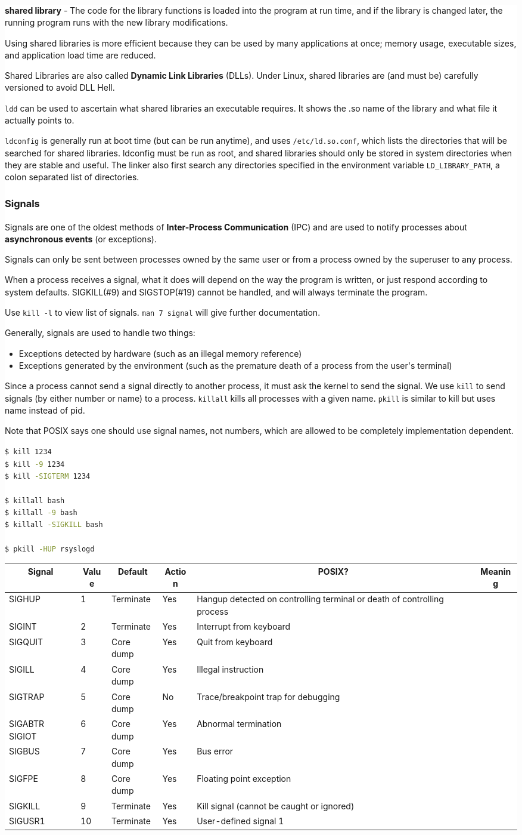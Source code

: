 **shared library** - The code for the library functions is loaded into the program at run time, and if the library is changed later, the running program runs with the new library modifications.

Using shared libraries is more efficient because they can be used by many applications at once; memory usage, executable sizes, and application load time are reduced.

Shared Libraries are also called **Dynamic Link Libraries** (DLLs). Under Linux, shared libraries are (and must be) carefully versioned to avoid DLL Hell.

`ldd` can be used to ascertain what shared libraries an executable requires. It shows the .so name of the library and what file it actually points to.

`ldconfig` is generally run at boot time (but can be run anytime), and uses `/etc/ld.so.conf`, which lists the directories that will be searched for shared libraries. ldconfig must be run as root, and shared libraries should only be stored in system directories when they are stable and useful. The linker also first search any directories specified in the environment variable `LD_LIBRARY_PATH`, a colon separated list of directories.

### Signals

Signals are one of the oldest methods of **Inter-Process Communication** (IPC) and are used to notify processes about **asynchronous events** (or exceptions).

Signals can only be sent between processes owned by the same user or from a process owned by the superuser to any process.

When a process receives a signal, what it does will depend on the way the program is written, or just respond according to system defaults. SIGKILL(#9) and SIGSTOP(#19) cannot be handled, and will always terminate the program.

Use `kill -l` to view list of signals. `man 7 signal` will give further documentation.

Generally, signals are used to handle two things:

- Exceptions detected by hardware (such as an illegal memory reference)
- Exceptions generated by the environment (such as the premature death of a process from the user's terminal)

Since a process cannot send a signal directly to another process, it must ask the kernel to send the signal. We use `kill` to send signals (by either number or name) to a process. `killall` kills all processes with a given name. `pkill` is similar to kill but uses name instead of pid.

Note that POSIX says one should use signal names, not numbers, which are allowed to be completely implementation dependent.

```sh
$ kill 1234
$ kill -9 1234
$ kill -SIGTERM 1234

$ killall bash
$ killall -9 bash
$ killall -SIGKILL bash

$ pkill -HUP rsyslogd
```

Signal | Value | Default | Action | POSIX? | Meaning
------ | ----- | ------- | ------ | ------ | -------
SIGHUP | 1 | Terminate | Yes | Hangup detected on controlling terminal or death of controlling process
SIGINT | 2 | Terminate | Yes | Interrupt from keyboard
SIGQUIT | 3 | Core dump | Yes | Quit from keyboard
SIGILL | 4 | Core dump | Yes | Illegal instruction
SIGTRAP | 5 | Core dump | No | Trace/breakpoint trap for debugging
SIGABTR SIGIOT | 6 | Core dump | Yes | Abnormal termination
SIGBUS | 7 | Core dump | Yes | Bus error
SIGFPE | 8 | Core dump | Yes | Floating point exception
SIGKILL | 9 | Terminate | Yes | Kill signal (cannot be caught or ignored)
SIGUSR1 | 10 | Terminate | Yes | User-defined signal 1
